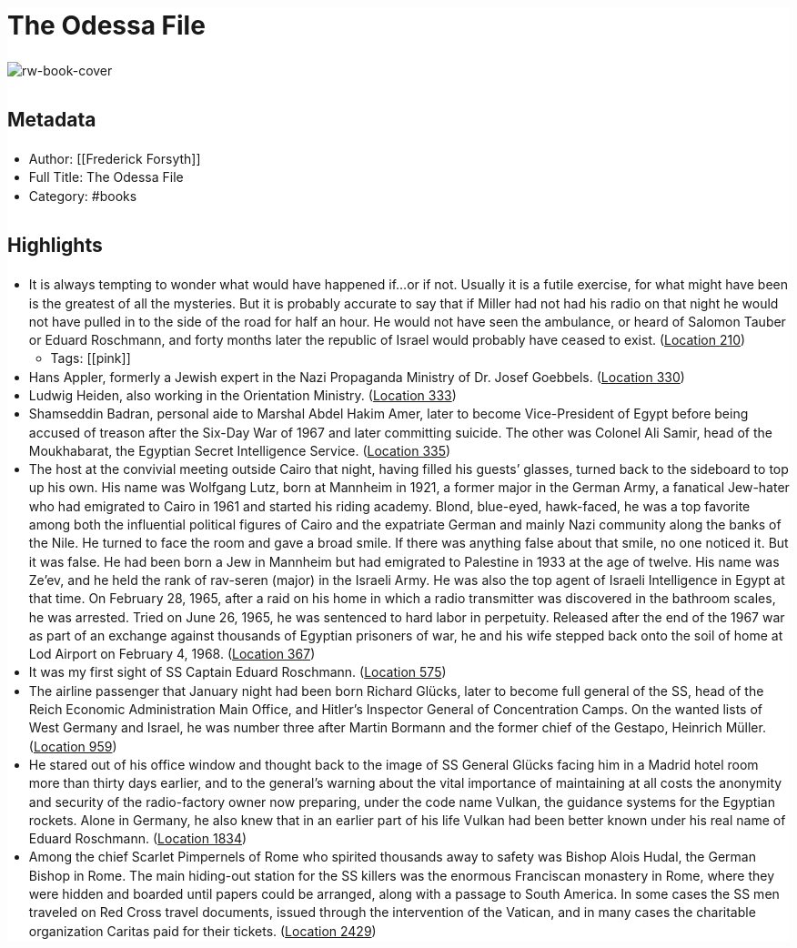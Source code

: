 # The Odessa File

![rw-book-cover](https://m.media-amazon.com/images/I/91nxI671UaL._SY160.jpg)

## Metadata
- Author: [[Frederick Forsyth]]
- Full Title: The Odessa File
- Category: #books

## Highlights
- It is always tempting to wonder what would have happened if…or if not. Usually it is a futile exercise, for what might have been is the greatest of all the mysteries. But it is probably accurate to say that if Miller had not had his radio on that night he would not have pulled in to the side of the road for half an hour. He would not have seen the ambulance, or heard of Salomon Tauber or Eduard Roschmann, and forty months later the republic of Israel would probably have ceased to exist. ([Location 210](https://readwise.io/to_kindle?action=open&asin=B0085DOJLU&location=210))
    - Tags: [[pink]] 
- Hans Appler, formerly a Jewish expert in the Nazi Propaganda Ministry of Dr. Josef Goebbels. ([Location 330](https://readwise.io/to_kindle?action=open&asin=B0085DOJLU&location=330))
- Ludwig Heiden, also working in the Orientation Ministry. ([Location 333](https://readwise.io/to_kindle?action=open&asin=B0085DOJLU&location=333))
- Shamseddin Badran, personal aide to Marshal Abdel Hakim Amer, later to become Vice-President of Egypt before being accused of treason after the Six-Day War of 1967 and later committing suicide. The other was Colonel Ali Samir, head of the Moukhabarat, the Egyptian Secret Intelligence Service. ([Location 335](https://readwise.io/to_kindle?action=open&asin=B0085DOJLU&location=335))
- The host at the convivial meeting outside Cairo that night, having filled his guests’ glasses, turned back to the sideboard to top up his own. His name was Wolfgang Lutz, born at Mannheim in 1921, a former major in the German Army, a fanatical Jew-hater who had emigrated to Cairo in 1961 and started his riding academy. Blond, blue-eyed, hawk-faced, he was a top favorite among both the influential political figures of Cairo and the expatriate German and mainly Nazi community along the banks of the Nile. He turned to face the room and gave a broad smile. If there was anything false about that smile, no one noticed it. But it was false. He had been born a Jew in Mannheim but had emigrated to Palestine in 1933 at the age of twelve. His name was Ze’ev, and he held the rank of rav-seren (major) in the Israeli Army. He was also the top agent of Israeli Intelligence in Egypt at that time. On February 28, 1965, after a raid on his home in which a radio transmitter was discovered in the bathroom scales, he was arrested. Tried on June 26, 1965, he was sentenced to hard labor in perpetuity. Released after the end of the 1967 war as part of an exchange against thousands of Egyptian prisoners of war, he and his wife stepped back onto the soil of home at Lod Airport on February 4, 1968. ([Location 367](https://readwise.io/to_kindle?action=open&asin=B0085DOJLU&location=367))
- It was my first sight of SS Captain Eduard Roschmann. ([Location 575](https://readwise.io/to_kindle?action=open&asin=B0085DOJLU&location=575))
- The airline passenger that January night had been born Richard Glücks, later to become full general of the SS, head of the Reich Economic Administration Main Office, and Hitler’s Inspector General of Concentration Camps. On the wanted lists of West Germany and Israel, he was number three after Martin Bormann and the former chief of the Gestapo, Heinrich Müller. ([Location 959](https://readwise.io/to_kindle?action=open&asin=B0085DOJLU&location=959))
- He stared out of his office window and thought back to the image of SS General Glücks facing him in a Madrid hotel room more than thirty days earlier, and to the general’s warning about the vital importance of maintaining at all costs the anonymity and security of the radio-factory owner now preparing, under the code name Vulkan, the guidance systems for the Egyptian rockets. Alone in Germany, he also knew that in an earlier part of his life Vulkan had been better known under his real name of Eduard Roschmann. ([Location 1834](https://readwise.io/to_kindle?action=open&asin=B0085DOJLU&location=1834))
- Among the chief Scarlet Pimpernels of Rome who spirited thousands away to safety was Bishop Alois Hudal, the German Bishop in Rome. The main hiding-out station for the SS killers was the enormous Franciscan monastery in Rome, where they were hidden and boarded until papers could be arranged, along with a passage to South America. In some cases the SS men traveled on Red Cross travel documents, issued through the intervention of the Vatican, and in many cases the charitable organization Caritas paid for their tickets. ([Location 2429](https://readwise.io/to_kindle?action=open&asin=B0085DOJLU&location=2429))